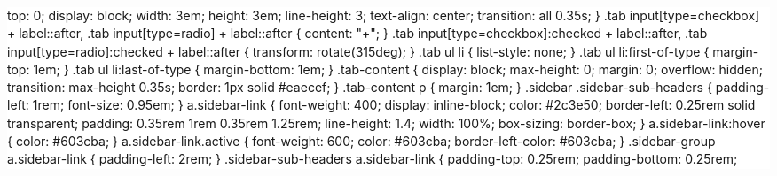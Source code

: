   top: 0;
  display: block;
  width: 3em;
  height: 3em;
  line-height: 3;
  text-align: center;
  transition: all 0.35s;
}
.tab input[type=checkbox] + label::after,
.tab input[type=radio] + label::after {
  content: "+";
}
.tab input[type=checkbox]:checked + label::after,
.tab input[type=radio]:checked + label::after {
  transform: rotate(315deg);
}
.tab ul li {
  list-style: none;
}
.tab ul li:first-of-type {
  margin-top: 1em;
}
.tab ul li:last-of-type {
  margin-bottom: 1em;
}
.tab-content {
  display: block;
  max-height: 0;
  margin: 0;
  overflow: hidden;
  transition: max-height 0.35s;
  border: 1px solid #eaecef;
}
.tab-content p {
  margin: 1em;
}
.sidebar .sidebar-sub-headers {
  padding-left: 1rem;
  font-size: 0.95em;
}
a.sidebar-link {
  font-weight: 400;
  display: inline-block;
  color: #2c3e50;
  border-left: 0.25rem solid transparent;
  padding: 0.35rem 1rem 0.35rem 1.25rem;
  line-height: 1.4;
  width: 100%;
  box-sizing: border-box;
}
a.sidebar-link:hover {
  color: #603cba;
}
a.sidebar-link.active {
  font-weight: 600;
  color: #603cba;
  border-left-color: #603cba;
}
.sidebar-group a.sidebar-link {
  padding-left: 2rem;
}
.sidebar-sub-headers a.sidebar-link {
  padding-top: 0.25rem;
  padding-bottom: 0.25rem;